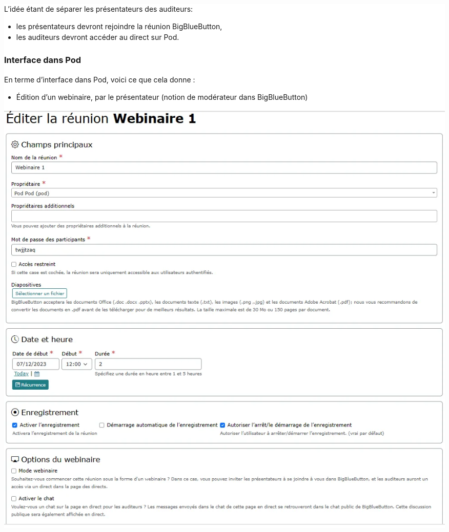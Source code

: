L’idée étant de séparer les présentateurs des auditeurs:

- les présentateurs devront rejoindre la réunion BigBlueButton,
- les auditeurs devront accéder au direct sur Pod.

### Interface dans Pod

En terme d’interface dans Pod, voici ce que cela donne :

- Édition d’un webinaire, par le présentateur (notion de modérateur dans BigBlueButton)

![Editer la réunion](set-up-webinar-mode-bbb_screens/webinar.webp)
